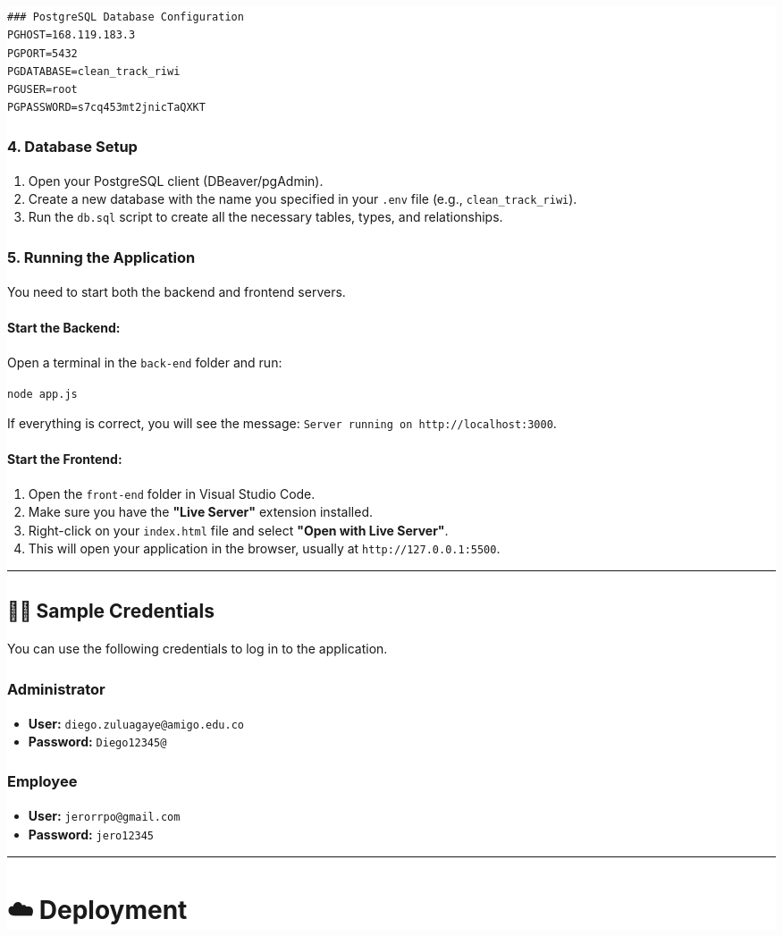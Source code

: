 ```env
### PostgreSQL Database Configuration
PGHOST=168.119.183.3
PGPORT=5432
PGDATABASE=clean_track_riwi
PGUSER=root
PGPASSWORD=s7cq453mt2jnicTaQXKT
```

### 4. Database Setup

1.  Open your PostgreSQL client (DBeaver/pgAdmin).
2.  Create a new database with the name you specified in your `.env` file (e.g., `clean_track_riwi`).
3.  Run the `db.sql` script to create all the necessary tables, types, and relationships.

### 5. Running the Application

You need to start both the backend and frontend servers.

#### Start the Backend:

Open a terminal in the `back-end` folder and run:

```bash
node app.js
```

If everything is correct, you will see the message: `Server running on http://localhost:3000`.

#### Start the Frontend:

1.  Open the `front-end` folder in Visual Studio Code.
2.  Make sure you have the **"Live Server"** extension installed.
3.  Right-click on your `index.html` file and select **"Open with Live Server"**.
4.  This will open your application in the browser, usually at `http://127.0.0.1:5500`.

---
## 🧑‍💻 Sample Credentials

You can use the following credentials to log in to the application.

### Administrator
*   **User:** `diego.zuluagaye@amigo.edu.co`
*   **Password:** `Diego12345@`

### Employee
*   **User:** `jerorrpo@gmail.com`
*   **Password:** `jero12345`

---

# ☁️ Deployment
